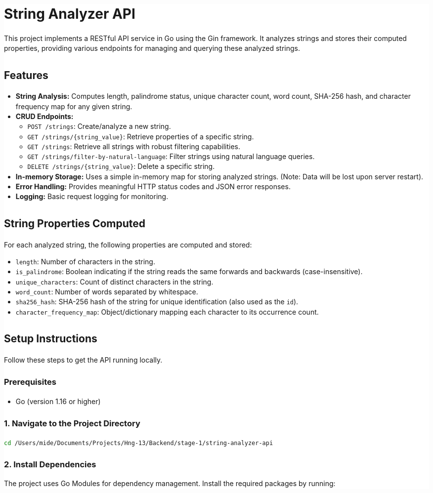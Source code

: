 # String Analyzer API

This project implements a RESTful API service in Go using the Gin framework. It analyzes strings and stores their computed properties, providing various endpoints for managing and querying these analyzed strings.

## Features

* **String Analysis:** Computes length, palindrome status, unique character count, word count, SHA-256 hash, and character frequency map for any given string.
* **CRUD Endpoints:**
  * `POST /strings`: Create/analyze a new string.
  * `GET /strings/{string_value}`: Retrieve properties of a specific string.
  * `GET /strings`: Retrieve all strings with robust filtering capabilities.
  * `GET /strings/filter-by-natural-language`: Filter strings using natural language queries.
  * `DELETE /strings/{string_value}`: Delete a specific string.
* **In-memory Storage:** Uses a simple in-memory map for storing analyzed strings. (Note: Data will be lost upon server restart).
* **Error Handling:** Provides meaningful HTTP status codes and JSON error responses.
* **Logging:** Basic request logging for monitoring.

## String Properties Computed

For each analyzed string, the following properties are computed and stored:

* `length`: Number of characters in the string.
* `is_palindrome`: Boolean indicating if the string reads the same forwards and backwards (case-insensitive).
* `unique_characters`: Count of distinct characters in the string.
* `word_count`: Number of words separated by whitespace.
* `sha256_hash`: SHA-256 hash of the string for unique identification (also used as the `id`).
* `character_frequency_map`: Object/dictionary mapping each character to its occurrence count.

## Setup Instructions

Follow these steps to get the API running locally.

### Prerequisites

* Go (version 1.16 or higher)

### 1. Navigate to the Project Directory

```bash
cd /Users/mide/Documents/Projects/Hng-13/Backend/stage-1/string-analyzer-api
```

### 2. Install Dependencies

The project uses Go Modules for dependency management. Install the required packages by running:
